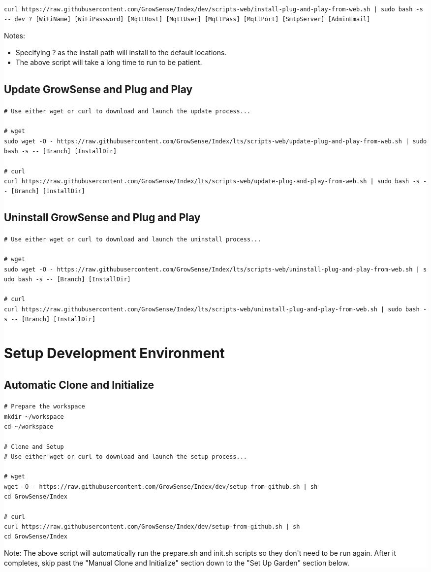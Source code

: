 ```
curl https://raw.githubusercontent.com/GrowSense/Index/dev/scripts-web/install-plug-and-play-from-web.sh | sudo bash -s -- dev ? [WiFiName] [WiFiPassword] [MqttHost] [MqttUser] [MqttPass] [MqttPort] [SmtpServer] [AdminEmail]
```

Notes:
- Specifying ? as the install path will install to the default locations.
- The above script will take a long time to run to be patient.

## Update GrowSense and Plug and Play

```
# Use either wget or curl to download and launch the update process...

# wget
sudo wget -O - https://raw.githubusercontent.com/GrowSense/Index/lts/scripts-web/update-plug-and-play-from-web.sh | sudo bash -s -- [Branch] [InstallDir]

# curl
curl https://raw.githubusercontent.com/GrowSense/Index/lts/scripts-web/update-plug-and-play-from-web.sh | sudo bash -s -- [Branch] [InstallDir]
```

## Uninstall GrowSense and Plug and Play

```
# Use either wget or curl to download and launch the uninstall process...

# wget
sudo wget -O - https://raw.githubusercontent.com/GrowSense/Index/lts/scripts-web/uninstall-plug-and-play-from-web.sh | sudo bash -s -- [Branch] [InstallDir]

# curl
curl https://raw.githubusercontent.com/GrowSense/Index/lts/scripts-web/uninstall-plug-and-play-from-web.sh | sudo bash -s -- [Branch] [InstallDir]
```


# Setup Development Environment

## Automatic Clone and Initialize
```
# Prepare the workspace
mkdir ~/workspace
cd ~/workspace

# Clone and Setup
# Use either wget or curl to download and launch the setup process...

# wget
wget -O - https://raw.githubusercontent.com/GrowSense/Index/dev/setup-from-github.sh | sh
cd GrowSense/Index

# curl
curl https://raw.githubusercontent.com/GrowSense/Index/dev/setup-from-github.sh | sh
cd GrowSense/Index

```
Note: The above script will automatically run the prepare.sh and init.sh scripts so they don't need to be run again.
After it completes, skip past the "Manual Clone and Initialize" section down to the "Set Up Garden" section below.

